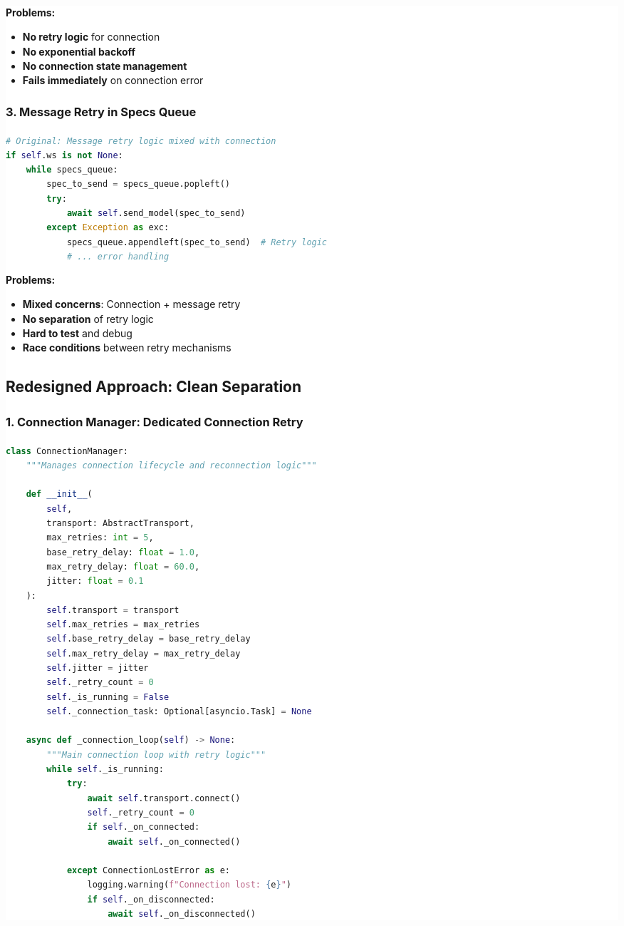 **Problems:**
- **No retry logic** for connection
- **No exponential backoff**
- **No connection state management**
- **Fails immediately** on connection error

### **3. Message Retry in Specs Queue**

```python
# Original: Message retry logic mixed with connection
if self.ws is not None:
    while specs_queue:
        spec_to_send = specs_queue.popleft()
        try:
            await self.send_model(spec_to_send)
        except Exception as exc:
            specs_queue.appendleft(spec_to_send)  # Retry logic
            # ... error handling
```

**Problems:**
- **Mixed concerns**: Connection + message retry
- **No separation** of retry logic
- **Hard to test** and debug
- **Race conditions** between retry mechanisms

## Redesigned Approach: Clean Separation

### **1. Connection Manager: Dedicated Connection Retry**

```python
class ConnectionManager:
    """Manages connection lifecycle and reconnection logic"""
    
    def __init__(
        self,
        transport: AbstractTransport,
        max_retries: int = 5,
        base_retry_delay: float = 1.0,
        max_retry_delay: float = 60.0,
        jitter: float = 0.1
    ):
        self.transport = transport
        self.max_retries = max_retries
        self.base_retry_delay = base_retry_delay
        self.max_retry_delay = max_retry_delay
        self.jitter = jitter
        self._retry_count = 0
        self._is_running = False
        self._connection_task: Optional[asyncio.Task] = None
    
    async def _connection_loop(self) -> None:
        """Main connection loop with retry logic"""
        while self._is_running:
            try:
                await self.transport.connect()
                self._retry_count = 0
                if self._on_connected:
                    await self._on_connected()
                    
            except ConnectionLostError as e:
                logging.warning(f"Connection lost: {e}")
                if self._on_disconnected:
                    await self._on_disconnected()
```